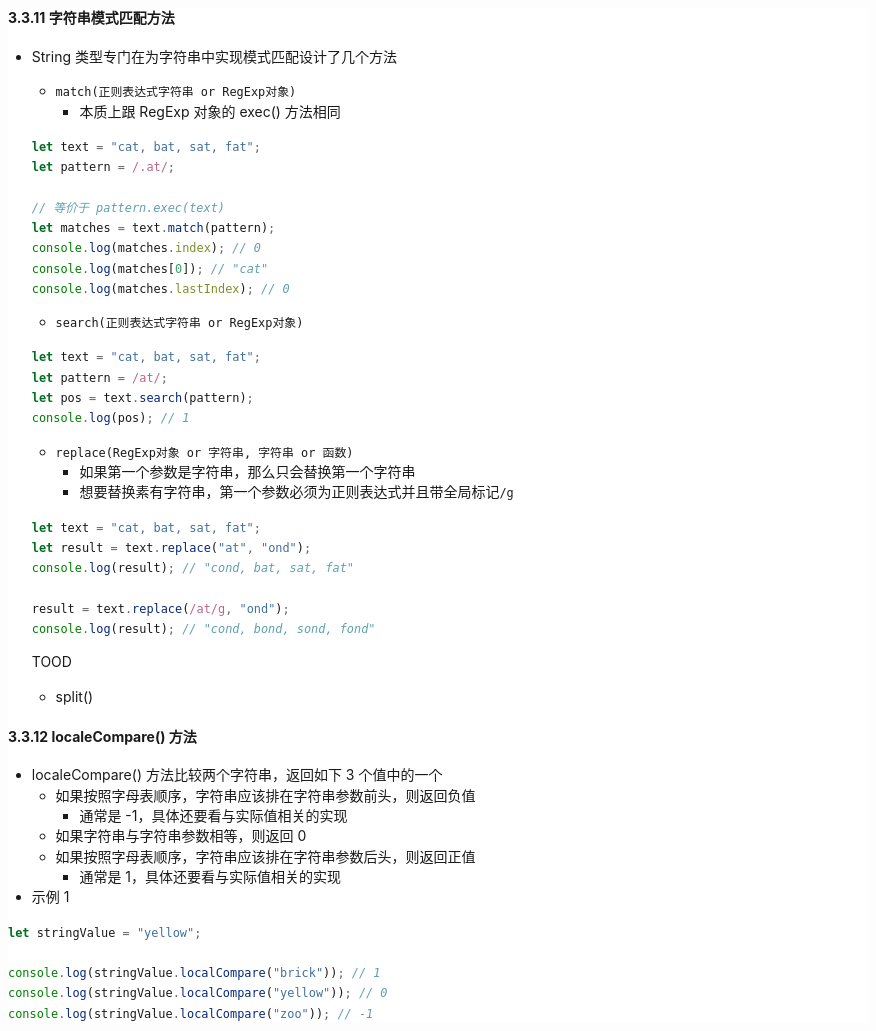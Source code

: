 #### 3.3.11 字符串模式匹配方法

- String 类型专门在为字符串中实现模式匹配设计了几个方法

	- `match(正则表达式字符串 or RegExp对象)`
		- 本质上跟 RegExp 对象的 exec() 方法相同

	```js
	let text = "cat, bat, sat, fat";
	let pattern = /.at/;
	
	// 等价于 pattern.exec(text)
	let matches = text.match(pattern);
	console.log(matches.index); // 0
	console.log(matches[0]); // "cat"
	console.log(matches.lastIndex); // 0
	```

	- `search(正则表达式字符串 or RegExp对象)`

	```js
	let text = "cat, bat, sat, fat";
	let pattern = /at/;
	let pos = text.search(pattern);
	console.log(pos); // 1
	```

	- `replace(RegExp对象 or 字符串, 字符串 or 函数)`
		- 如果第一个参数是字符串，那么只会替换第一个字符串
		- 想要替换素有字符串，第一个参数必须为正则表达式并且带全局标记`/g`

	```js
	let text = "cat, bat, sat, fat";
	let result = text.replace("at", "ond");
	console.log(result); // "cond, bat, sat, fat"
	
	result = text.replace(/at/g, "ond");
	console.log(result); // "cond, bond, sond, fond"
	```

	TOOD

	- split()

#### 3.3.12 localeCompare() 方法

- localeCompare() 方法比较两个字符串，返回如下 3 个值中的一个
	- 如果按照字母表顺序，字符串应该排在字符串参数前头，则返回负值
		- 通常是 -1，具体还要看与实际值相关的实现
	- 如果字符串与字符串参数相等，则返回 0
	- 如果按照字母表顺序，字符串应该排在字符串参数后头，则返回正值
		- 通常是 1，具体还要看与实际值相关的实现
- 示例 1

```js
let stringValue = "yellow";

console.log(stringValue.localCompare("brick")); // 1
console.log(stringValue.localCompare("yellow")); // 0
console.log(stringValue.localCompare("zoo")); // -1
```

